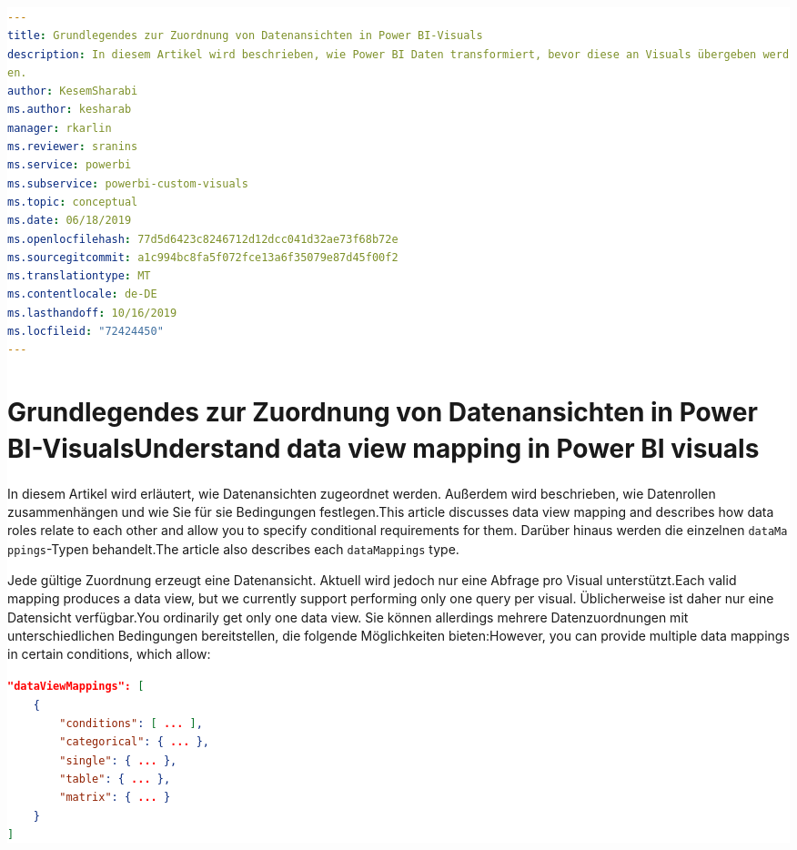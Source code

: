 ```yaml
---
title: Grundlegendes zur Zuordnung von Datenansichten in Power BI-Visuals
description: In diesem Artikel wird beschrieben, wie Power BI Daten transformiert, bevor diese an Visuals übergeben werden.
author: KesemSharabi
ms.author: kesharab
manager: rkarlin
ms.reviewer: sranins
ms.service: powerbi
ms.subservice: powerbi-custom-visuals
ms.topic: conceptual
ms.date: 06/18/2019
ms.openlocfilehash: 77d5d6423c8246712d12dcc041d32ae73f68b72e
ms.sourcegitcommit: a1c994bc8fa5f072fce13a6f35079e87d45f00f2
ms.translationtype: MT
ms.contentlocale: de-DE
ms.lasthandoff: 10/16/2019
ms.locfileid: "72424450"
---
```

# <a name="understand-data-view-mapping-in-power-bi-visuals"></a><span data-ttu-id="814e4-103">Grundlegendes zur Zuordnung von Datenansichten in Power BI-Visuals</span><span class="sxs-lookup"><span data-stu-id="814e4-103">Understand data view mapping in Power BI visuals</span></span>

<span data-ttu-id="814e4-104">In diesem Artikel wird erläutert, wie Datenansichten zugeordnet werden. Außerdem wird beschrieben, wie Datenrollen zusammenhängen und wie Sie für sie Bedingungen festlegen.</span><span class="sxs-lookup"><span data-stu-id="814e4-104">This article discusses data view mapping and describes how data roles relate to each other and allow you to specify conditional requirements for them.</span></span> <span data-ttu-id="814e4-105">Darüber hinaus werden die einzelnen `dataMappings`-Typen behandelt.</span><span class="sxs-lookup"><span data-stu-id="814e4-105">The article also describes each `dataMappings` type.</span></span>

<span data-ttu-id="814e4-106">Jede gültige Zuordnung erzeugt eine Datenansicht. Aktuell wird jedoch nur eine Abfrage pro Visual unterstützt.</span><span class="sxs-lookup"><span data-stu-id="814e4-106">Each valid mapping produces a data view, but we currently support performing only one query per visual.</span></span> <span data-ttu-id="814e4-107">Üblicherweise ist daher nur eine Datensicht verfügbar.</span><span class="sxs-lookup"><span data-stu-id="814e4-107">You ordinarily get only one data view.</span></span> <span data-ttu-id="814e4-108">Sie können allerdings mehrere Datenzuordnungen mit unterschiedlichen Bedingungen bereitstellen, die folgende Möglichkeiten bieten:</span><span class="sxs-lookup"><span data-stu-id="814e4-108">However, you can provide multiple data mappings in certain conditions, which allow:</span></span>

```json
"dataViewMappings": [
    {
        "conditions": [ ... ],
        "categorical": { ... },
        "single": { ... },
        "table": { ... },
        "matrix": { ... }
    }
]
```
